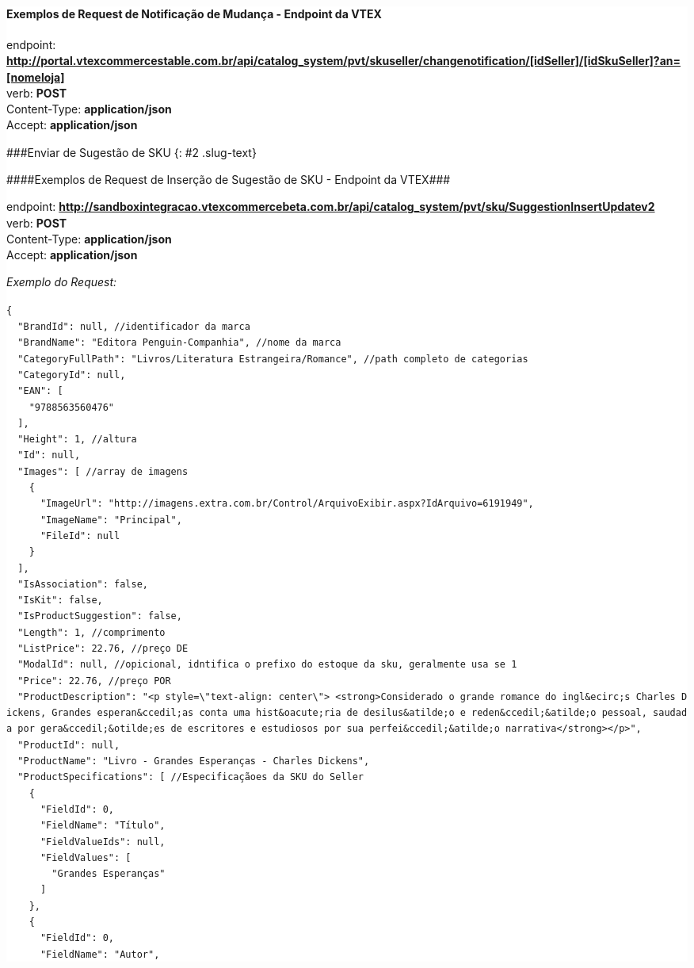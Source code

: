 
#### Exemplos de Request de Notificação de Mudança - Endpoint da VTEX


endpoint: **http://portal.vtexcommercestable.com.br/api/catalog_system/pvt/skuseller/changenotification/[idSeller]/[idSkuSeller]?an=[nomeloja]**  
verb: **POST**  
Content-Type: **application/json**  
Accept: **application/json**

###Enviar de Sugestão de SKU
{: #2 .slug-text}

####Exemplos de Request de Inserção de Sugestão de SKU - Endpoint da VTEX###

endpoint: **http://sandboxintegracao.vtexcommercebeta.com.br/api/catalog_system/pvt/sku/SuggestionInsertUpdatev2**  
verb: **POST**  
Content-Type: **application/json**  
Accept: **application/json**


*Exemplo do Request:*  

	{
	  "BrandId": null, //identificador da marca
	  "BrandName": "Editora Penguin-Companhia", //nome da marca
	  "CategoryFullPath": "Livros/Literatura Estrangeira/Romance", //path completo de categorias
	  "CategoryId": null,
	  "EAN": [
	    "9788563560476"
	  ],
	  "Height": 1, //altura
	  "Id": null,
	  "Images": [ //array de imagens
	    {
	      "ImageUrl": "http://imagens.extra.com.br/Control/ArquivoExibir.aspx?IdArquivo=6191949",
	      "ImageName": "Principal",
	      "FileId": null
	    }
	  ],
	  "IsAssociation": false,
	  "IsKit": false,
	  "IsProductSuggestion": false,
	  "Length": 1, //comprimento
	  "ListPrice": 22.76, //preço DE
	  "ModalId": null, //opicional, idntifica o prefixo do estoque da sku, geralmente usa se 1
	  "Price": 22.76, //preço POR
	  "ProductDescription": "<p style=\"text-align: center\"> <strong>Considerado o grande romance do ingl&ecirc;s Charles Dickens, Grandes esperan&ccedil;as conta uma hist&oacute;ria de desilus&atilde;o e reden&ccedil;&atilde;o pessoal, saudada por gera&ccedil;&otilde;es de escritores e estudiosos por sua perfei&ccedil;&atilde;o narrativa</strong></p>",
	  "ProductId": null,
	  "ProductName": "Livro - Grandes Esperanças - Charles Dickens",
	  "ProductSpecifications": [ //Especificaçãoes da SKU do Seller
	    {
	      "FieldId": 0,
	      "FieldName": "Título",
	      "FieldValueIds": null,
	      "FieldValues": [
	        "Grandes Esperanças"
	      ]
	    },
	    {
	      "FieldId": 0,
	      "FieldName": "Autor",